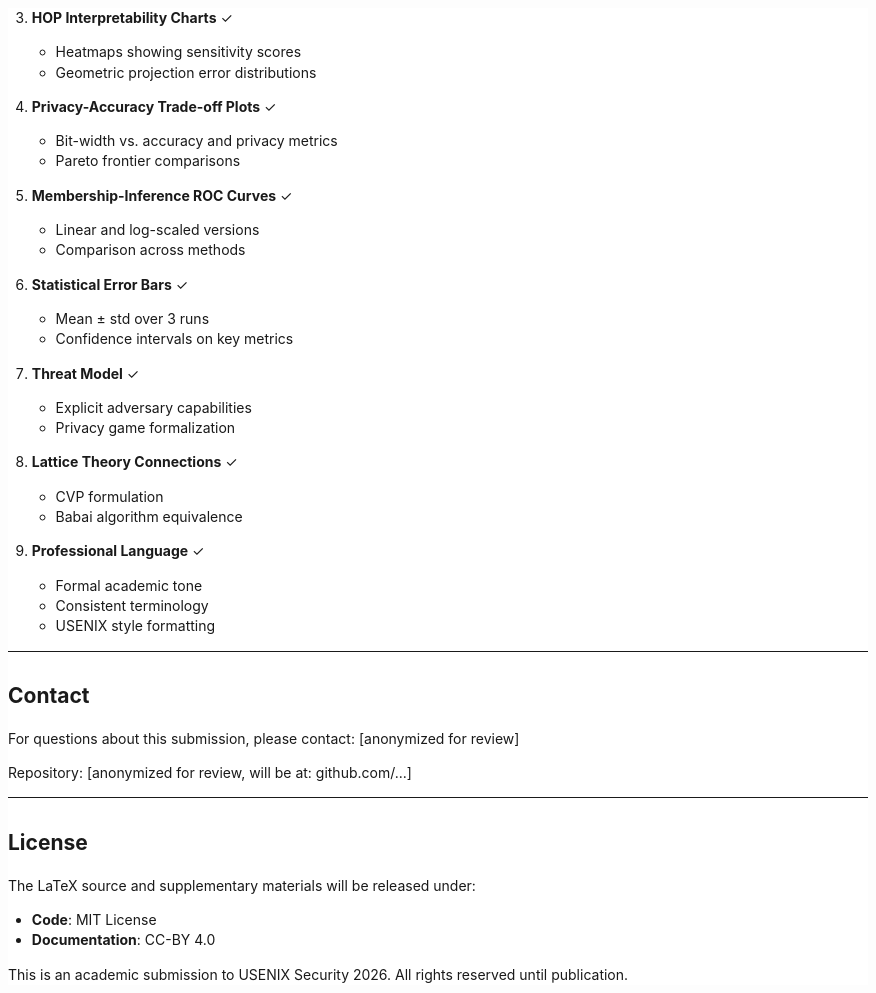 3. **HOP Interpretability Charts** ✓
   - Heatmaps showing sensitivity scores
   - Geometric projection error distributions

4. **Privacy-Accuracy Trade-off Plots** ✓
   - Bit-width vs. accuracy and privacy metrics
   - Pareto frontier comparisons

5. **Membership-Inference ROC Curves** ✓
   - Linear and log-scaled versions
   - Comparison across methods

6. **Statistical Error Bars** ✓
   - Mean ± std over 3 runs
   - Confidence intervals on key metrics

7. **Threat Model** ✓
   - Explicit adversary capabilities
   - Privacy game formalization

8. **Lattice Theory Connections** ✓
   - CVP formulation
   - Babai algorithm equivalence

9. **Professional Language** ✓
   - Formal academic tone
   - Consistent terminology
   - USENIX style formatting

---

## Contact

For questions about this submission, please contact: [anonymized for review]

Repository: [anonymized for review, will be at: github.com/...]

---

## License

The LaTeX source and supplementary materials will be released under:
- **Code**: MIT License
- **Documentation**: CC-BY 4.0

This is an academic submission to USENIX Security 2026. All rights reserved until publication.

